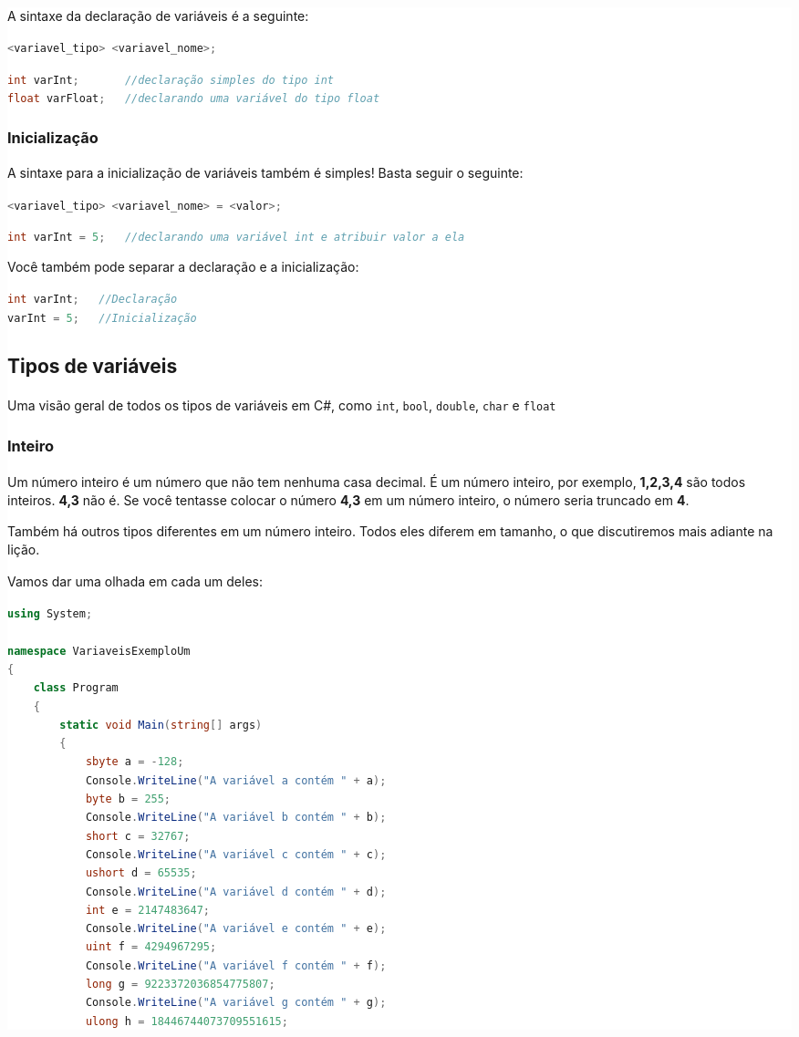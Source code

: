 A sintaxe da declaração de variáveis é a seguinte:

```csharp
<variavel_tipo> <variavel_nome>;
```

```csharp
int varInt;       //declaração simples do tipo int
float varFloat;   //declarando uma variável do tipo float
```

### Inicialização

A sintaxe para a inicialização de variáveis também é simples! Basta seguir o seguinte:

```csharp
<variavel_tipo> <variavel_nome> = <valor>;
```

```csharp
int varInt = 5;   //declarando uma variável int e atribuir valor a ela
```

Você também pode separar a declaração e a inicialização:

```csharp
int varInt;   //Declaração
varInt = 5;   //Inicialização
```

## Tipos de variáveis

Uma visão geral de todos os tipos de variáveis em C#, como `int`, `bool`, `double`, `char` e `float`

### Inteiro

Um número inteiro é um número que não tem nenhuma casa decimal. É um número inteiro, por exemplo, **1,2,3,4** são todos inteiros. **4,3** não é. Se você tentasse colocar o número **4,3** em um número inteiro, o número seria truncado em **4**.

Também há outros tipos diferentes em um número inteiro. Todos eles diferem em tamanho, o que discutiremos mais adiante na lição.

Vamos dar uma olhada em cada um deles:

```csharp
using System;

namespace VariaveisExemploUm
{
    class Program
    {
        static void Main(string[] args)
        {
            sbyte a = -128; 
            Console.WriteLine("A variável a contém " + a);
            byte b = 255;
            Console.WriteLine("A variável b contém " + b);
            short c = 32767;
            Console.WriteLine("A variável c contém " + c);
            ushort d = 65535;
            Console.WriteLine("A variável d contém " + d);
            int e = 2147483647;
            Console.WriteLine("A variável e contém " + e);
            uint f = 4294967295;
            Console.WriteLine("A variável f contém " + f);
            long g = 9223372036854775807;
            Console.WriteLine("A variável g contém " + g);
            ulong h = 18446744073709551615;
```